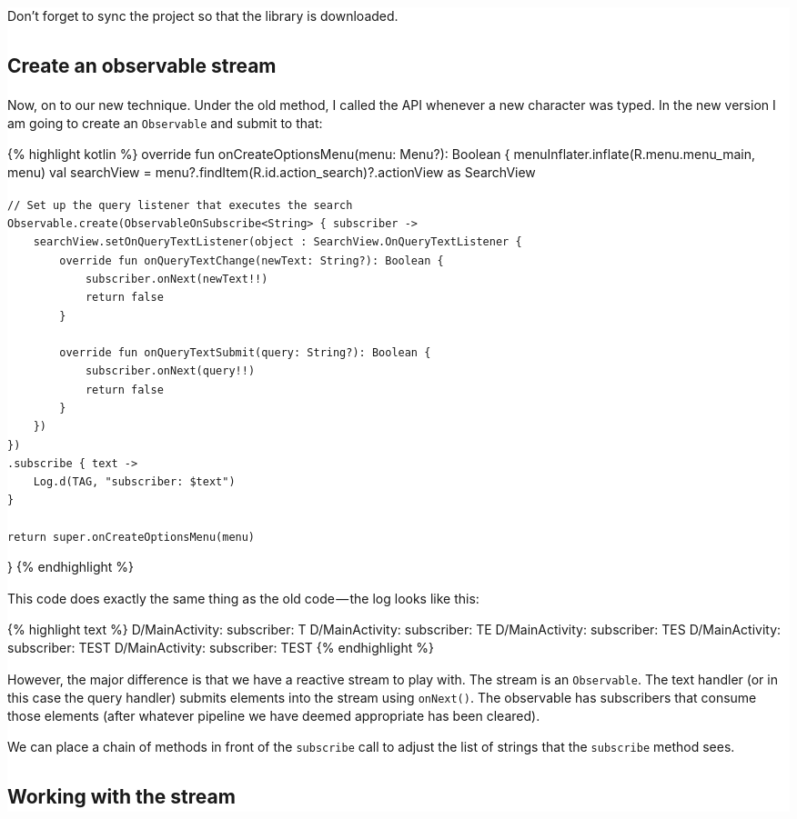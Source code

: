 Don’t forget to sync the project so that the library is downloaded.

## Create an observable stream

Now, on to our new technique. Under the old method, I called the API whenever a new character was typed. In the new version I am going to create an `Observable` and submit to that:

{% highlight kotlin %}
override fun onCreateOptionsMenu(menu: Menu?): Boolean {
    menuInflater.inflate(R.menu.menu_main, menu)
    val searchView = menu?.findItem(R.id.action_search)?.actionView as SearchView

    // Set up the query listener that executes the search
    Observable.create(ObservableOnSubscribe<String> { subscriber ->
        searchView.setOnQueryTextListener(object : SearchView.OnQueryTextListener {
            override fun onQueryTextChange(newText: String?): Boolean {
                subscriber.onNext(newText!!)
                return false
            }

            override fun onQueryTextSubmit(query: String?): Boolean {
                subscriber.onNext(query!!)
                return false
            }
        })
    })
    .subscribe { text ->
        Log.d(TAG, "subscriber: $text")
    }

    return super.onCreateOptionsMenu(menu)
}
{% endhighlight %}

This code does exactly the same thing as the old code — the log looks like this:

{% highlight text %}
D/MainActivity: subscriber: T
D/MainActivity: subscriber: TE
D/MainActivity: subscriber: TES
D/MainActivity: subscriber: TEST
D/MainActivity: subscriber: TEST
{% endhighlight %}

However, the major difference is that we have a reactive stream to play with. The stream is an `Observable`. The text handler (or in this case the query handler) submits elements into the stream using `onNext()`. The observable has subscribers that consume those elements (after whatever pipeline we have deemed appropriate has been cleared).

We can place a chain of methods in front of the `subscribe` call to adjust the list of strings that the `subscribe` method sees.

## Working with the stream
